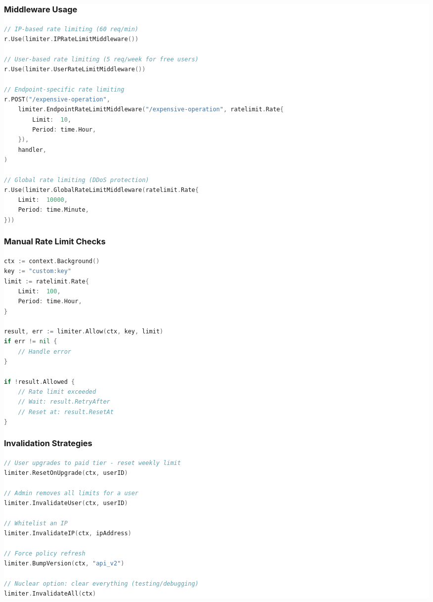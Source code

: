 ### Middleware Usage

```go
// IP-based rate limiting (60 req/min)
r.Use(limiter.IPRateLimitMiddleware())

// User-based rate limiting (5 req/week for free users)
r.Use(limiter.UserRateLimitMiddleware())

// Endpoint-specific rate limiting
r.POST("/expensive-operation",
    limiter.EndpointRateLimitMiddleware("/expensive-operation", ratelimit.Rate{
        Limit:  10,
        Period: time.Hour,
    }),
    handler,
)

// Global rate limiting (DDoS protection)
r.Use(limiter.GlobalRateLimitMiddleware(ratelimit.Rate{
    Limit:  10000,
    Period: time.Minute,
}))
```

### Manual Rate Limit Checks

```go
ctx := context.Background()
key := "custom:key"
limit := ratelimit.Rate{
    Limit:  100,
    Period: time.Hour,
}

result, err := limiter.Allow(ctx, key, limit)
if err != nil {
    // Handle error
}

if !result.Allowed {
    // Rate limit exceeded
    // Wait: result.RetryAfter
    // Reset at: result.ResetAt
}
```

### Invalidation Strategies

```go
// User upgrades to paid tier - reset weekly limit
limiter.ResetOnUpgrade(ctx, userID)

// Admin removes all limits for a user
limiter.InvalidateUser(ctx, userID)

// Whitelist an IP
limiter.InvalidateIP(ctx, ipAddress)

// Force policy refresh
limiter.BumpVersion(ctx, "api_v2")

// Nuclear option: clear everything (testing/debugging)
limiter.InvalidateAll(ctx)
```